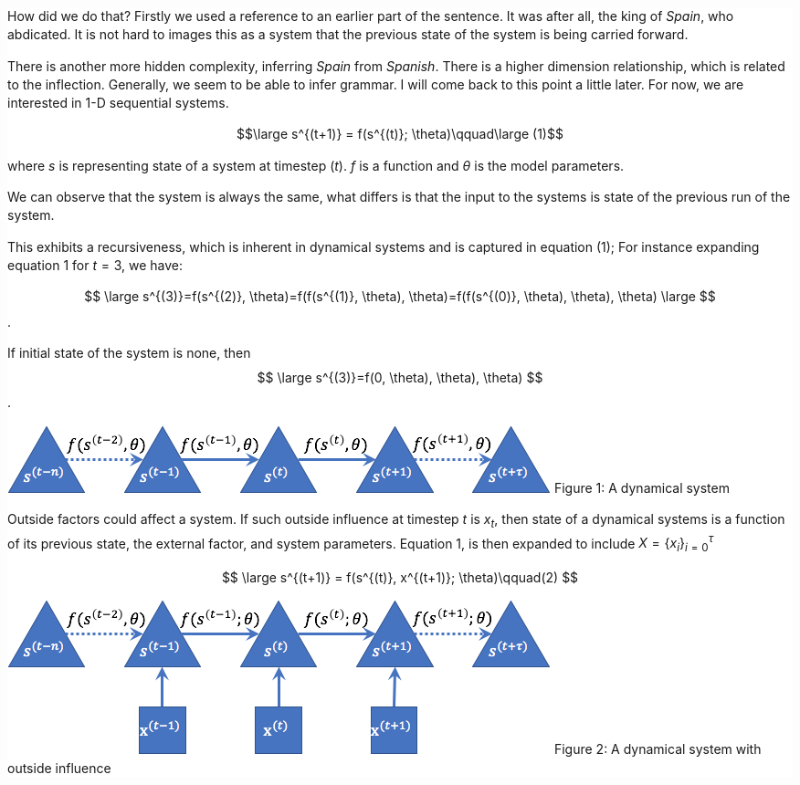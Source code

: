 How did we do that? Firstly we used a reference to an earlier part of the sentence. It was after all, the king of *Spain*, who abdicated. It is not hard to images this as a system that the previous state of the system is being carried forward. 

There is another more hidden complexity, inferring *Spain* from *Spanish*. There is a higher dimension relationship, which is related to the inflection. Generally, we seem to be able to infer grammar. I will come back to this point a little later. For now, we are interested in 1-D sequential systems.


$$\large s^{(t+1)} = f(s^{(t)}; \theta)\qquad\large (1)$$

where $s$ is representing state of a system at timestep $(t)$. $f$ is a function and $\theta$ is the model parameters. 

We can observe that the system is always the same, what differs is that the input to the systems is state of the previous run of the system.

This exhibits a recursiveness, which is inherent in dynamical systems and is captured in equation (1); For instance expanding equation 1 for $t=3$, we have:

$$
\large
s^{(3)}=f(s^{(2)}, \theta)=f(f(s^{(1)}, \theta), \theta)=f(f(s^{(0)}, \theta), \theta), \theta)
\large
$$. 

If initial state of the system is none, then 
$$
\large
s^{(3)}=f(0, \theta), \theta), \theta)
$$.

![dynamic system](images/dynamicalsystem.png)
Figure 1: A dynamical system


Outside factors could affect a system. If such outside influence at timestep $t$ is $x_t$, then state of a dynamical systems is a function of its previous state, the external factor, and system parameters. Equation 1, is then expanded to include $X=\{x_i\}_{i=0}^{\tau}$ 

$$
\large
s^{(t+1)} = f(s^{(t)}, x^{(t+1)}; \theta)\qquad(2)
$$

![dynamical systems with input](images/dynamicalsystemwithinput.png)
 Figure 2: A dynamical system with outside influence
